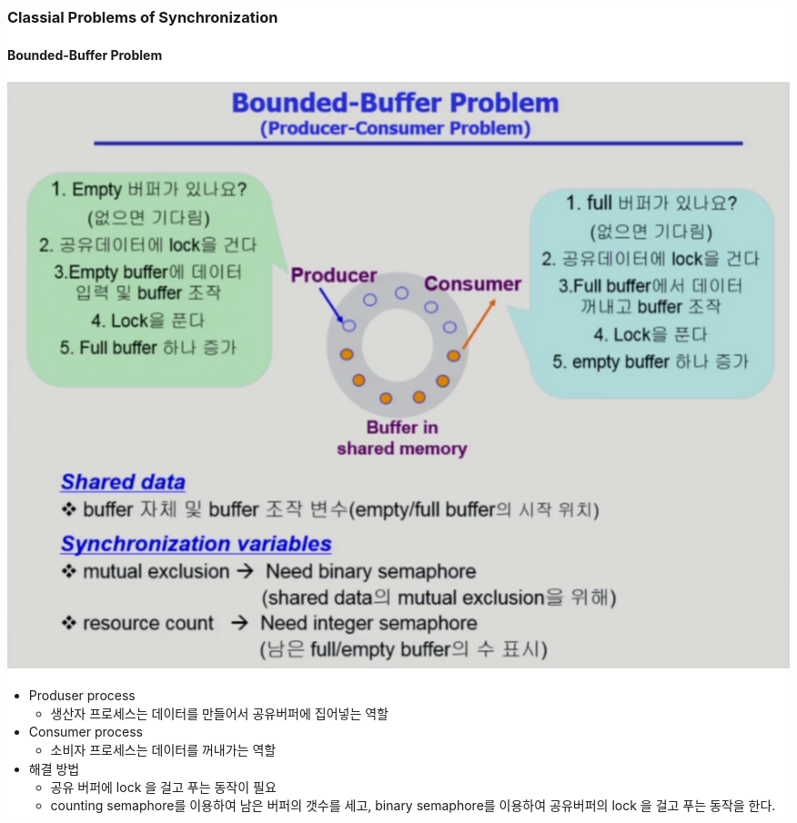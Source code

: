 ### Classial Problems of Synchronization

#### Bounded-Buffer Problem

![image-20220215232309603](05_병행제어.assets/image-20220215232309603.png)

* Produser process
  * 생산자 프로세스는 데이터를 만들어서 공유버퍼에 집어넣는 역할
* Consumer process
  * 소비자 프로세스는 데이터를 꺼내가는 역할
* 해결 방법
  * 공유 버퍼에 lock 을 걸고 푸는 동작이 필요
  * counting semaphore를 이용하여 남은 버퍼의 갯수를 세고, binary semaphore를 이용하여 공유버퍼의 lock 을 걸고 푸는 동작을 한다.
